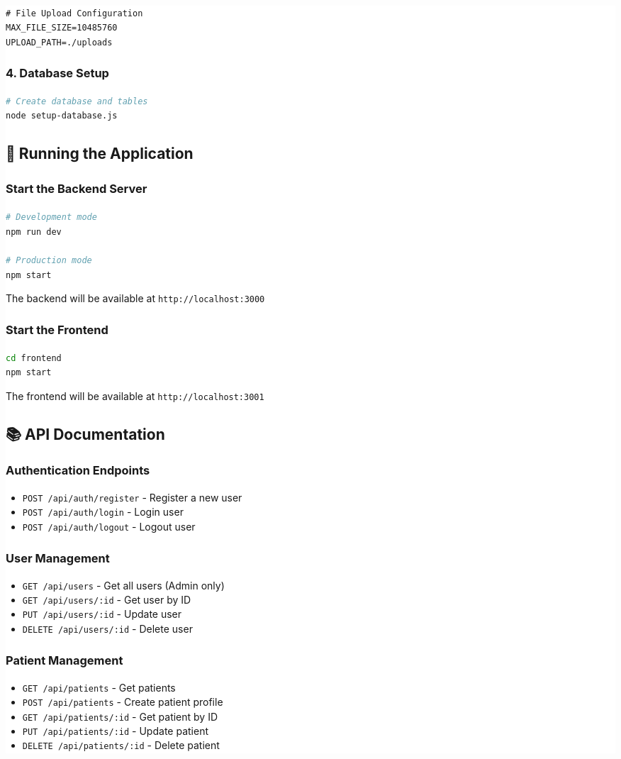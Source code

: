 ```env
# File Upload Configuration
MAX_FILE_SIZE=10485760
UPLOAD_PATH=./uploads
```

### 4. Database Setup
```bash
# Create database and tables
node setup-database.js
```

## 🚀 Running the Application

### Start the Backend Server
```bash
# Development mode
npm run dev

# Production mode
npm start
```

The backend will be available at `http://localhost:3000`

### Start the Frontend
```bash
cd frontend
npm start
```

The frontend will be available at `http://localhost:3001`

## 📚 API Documentation

### Authentication Endpoints
- `POST /api/auth/register` - Register a new user
- `POST /api/auth/login` - Login user
- `POST /api/auth/logout` - Logout user

### User Management
- `GET /api/users` - Get all users (Admin only)
- `GET /api/users/:id` - Get user by ID
- `PUT /api/users/:id` - Update user
- `DELETE /api/users/:id` - Delete user

### Patient Management
- `GET /api/patients` - Get patients
- `POST /api/patients` - Create patient profile
- `GET /api/patients/:id` - Get patient by ID
- `PUT /api/patients/:id` - Update patient
- `DELETE /api/patients/:id` - Delete patient
